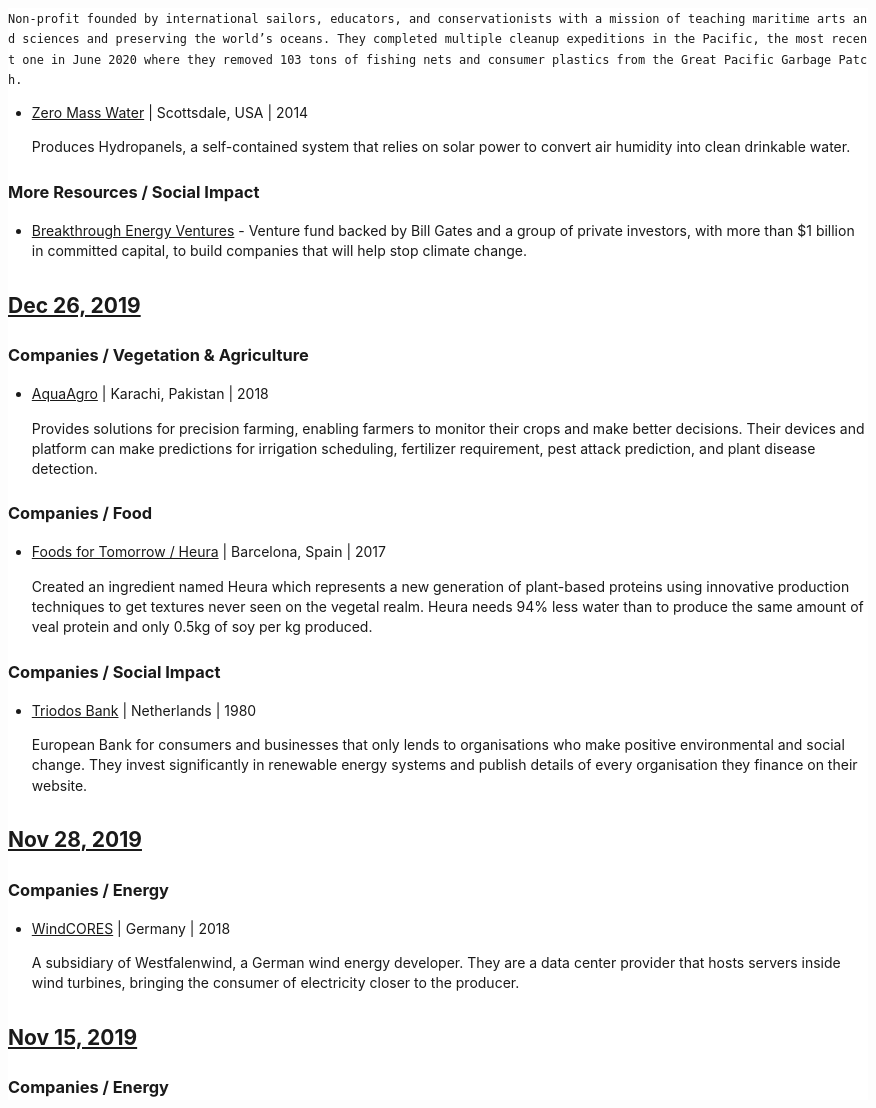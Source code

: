     Non-profit founded by international sailors, educators, and conservationists with a mission of teaching maritime arts and sciences and preserving the world’s oceans. They completed multiple cleanup expeditions in the Pacific, the most recent one in June 2020 where they removed 103 tons of fishing nets and consumer plastics from the Great Pacific Garbage Patch.
*   [Zero Mass Water](https://www.zeromasswater.com/) | Scottsdale, USA | 2014

    Produces Hydropanels, a self-contained system that relies on solar power to convert air humidity into clean drinkable water.

### More Resources / Social Impact

*   [Breakthrough Energy Ventures](https://www.b-t.energy/) - Venture fund backed by Bill Gates and a group of private investors, with more than $1 billion in committed capital, to build companies that will help stop climate change.

## [Dec 26, 2019](/content/2019/12/26/README.md)

### Companies / Vegetation & Agriculture

*   [AquaAgro](https://aquaagro.smartcube.pk/) | Karachi, Pakistan | 2018

    Provides solutions for precision farming, enabling farmers to monitor their crops and make better decisions. Their devices and platform can make predictions for irrigation scheduling, fertilizer requirement, pest attack prediction, and plant disease detection.

### Companies / Food

*   [Foods for Tomorrow / Heura](https://www.heurafoods.com/en-GB/home) | Barcelona, Spain | 2017

    Created an ingredient named Heura which represents a new generation of plant-based proteins using innovative production techniques to get textures never seen on the vegetal realm. Heura needs 94% less water than to produce the same amount of veal protein and only 0.5kg of soy per kg produced.

### Companies / Social Impact

*   [Triodos Bank](https://www.triodos.com) | Netherlands | 1980

    European Bank for consumers and businesses that only lends to organisations who make positive environmental and social change. They invest significantly in renewable energy systems and publish details of every organisation they finance on their website.

## [Nov 28, 2019](/content/2019/11/28/README.md)

### Companies / Energy

*   [WindCORES](https://www.windcores.de/en/homepage/) | Germany | 2018

    A subsidiary of Westfalenwind, a German wind energy developer. They are a data center provider that hosts servers inside wind turbines, bringing the consumer of electricity closer to the producer.

## [Nov 15, 2019](/content/2019/11/15/README.md)

### Companies / Energy
